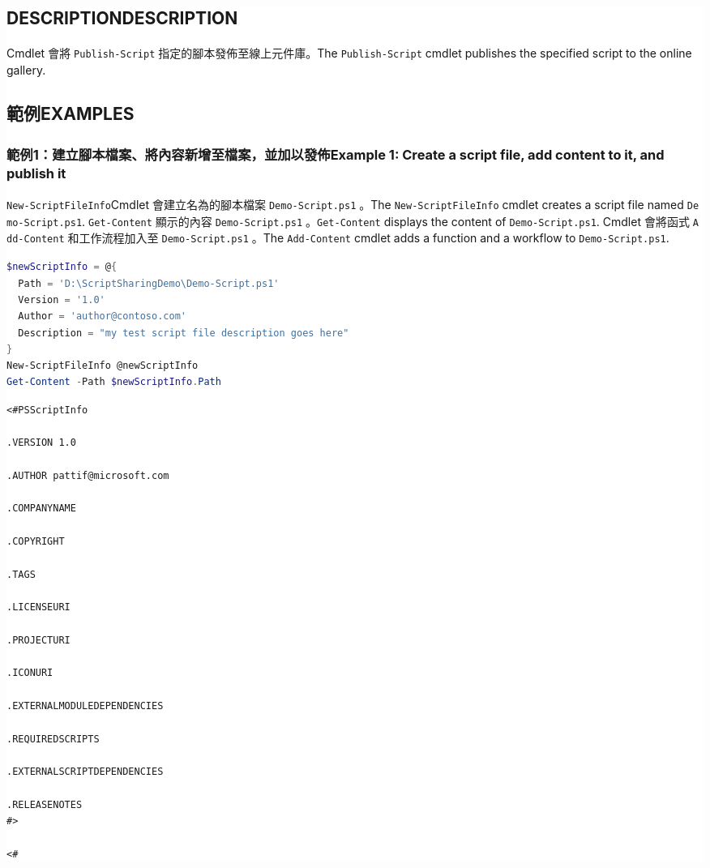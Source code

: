 ## <span data-ttu-id="c539d-109">DESCRIPTION</span><span class="sxs-lookup"><span data-stu-id="c539d-109">DESCRIPTION</span></span>

<span data-ttu-id="c539d-110">Cmdlet 會將 `Publish-Script` 指定的腳本發佈至線上元件庫。</span><span class="sxs-lookup"><span data-stu-id="c539d-110">The `Publish-Script` cmdlet publishes the specified script to the online gallery.</span></span>

## <span data-ttu-id="c539d-111">範例</span><span class="sxs-lookup"><span data-stu-id="c539d-111">EXAMPLES</span></span>

### <span data-ttu-id="c539d-112">範例1：建立腳本檔案、將內容新增至檔案，並加以發佈</span><span class="sxs-lookup"><span data-stu-id="c539d-112">Example 1: Create a script file, add content to it, and publish it</span></span>

<span data-ttu-id="c539d-113">`New-ScriptFileInfo`Cmdlet 會建立名為的腳本檔案 `Demo-Script.ps1` 。</span><span class="sxs-lookup"><span data-stu-id="c539d-113">The `New-ScriptFileInfo` cmdlet creates a script file named `Demo-Script.ps1`.</span></span> <span data-ttu-id="c539d-114">`Get-Content` 顯示的內容 `Demo-Script.ps1` 。</span><span class="sxs-lookup"><span data-stu-id="c539d-114">`Get-Content` displays the content of `Demo-Script.ps1`.</span></span> <span data-ttu-id="c539d-115">Cmdlet 會將函式 `Add-Content` 和工作流程加入至 `Demo-Script.ps1` 。</span><span class="sxs-lookup"><span data-stu-id="c539d-115">The `Add-Content` cmdlet adds a function and a workflow to `Demo-Script.ps1`.</span></span>

```powershell
$newScriptInfo = @{
  Path = 'D:\ScriptSharingDemo\Demo-Script.ps1'
  Version = '1.0'
  Author = 'author@contoso.com'
  Description = "my test script file description goes here"
}
New-ScriptFileInfo @newScriptInfo
Get-Content -Path $newScriptInfo.Path
```

```Output
<#PSScriptInfo

.VERSION 1.0

.AUTHOR pattif@microsoft.com

.COMPANYNAME

.COPYRIGHT

.TAGS

.LICENSEURI

.PROJECTURI

.ICONURI

.EXTERNALMODULEDEPENDENCIES

.REQUIREDSCRIPTS

.EXTERNALSCRIPTDEPENDENCIES

.RELEASENOTES
#>

<#
```